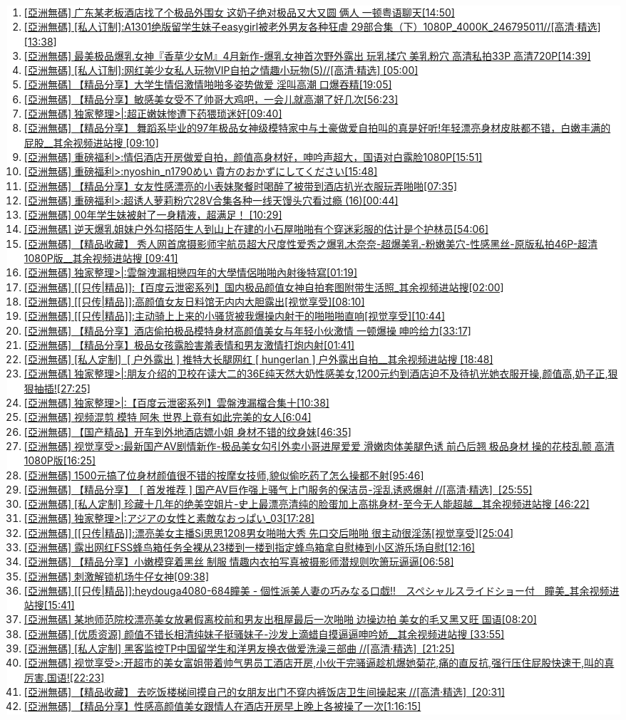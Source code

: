 1. [ [亞洲無碼] 广东某老板酒店找了个极品外围女 这奶子绝对极品又大又圆 俩人 一顿粤语聊天[14:50] ]( http://111.thumbfox.com/embed/49592/)
1. [ [亞洲無碼] [私人订制]:A1301绝版留学生妹子easygirl被老外男友各种狂虐 29部合集（下）1080P_4000K_246795011//[高清·精选][13:38] ]( https://yuese106.com/embed/36403)
1. [ [亞洲無碼] 最美极品爆乳女神『香草少女M』4月新作-爆乳女神首次野外露出 玩乳揉穴 美乳粉穴 高清私拍33P 高清720P[14:39] ]( https://kkembed.kdwshell.com/embed/83383)
1. [ [亞洲無碼] [私人订制]:网红美少女私人玩物VIP自拍之情趣小玩物(5)//[高清·精选] [05:00] ]( https://yuese106.com/embed/14841)
1. [ [亞洲無碼] 【精品分享】大学生情侣激情啪啪多姿势做爱 淫叫高潮 口爆吞精[19:05] ]( https://ppse099.com/play/video.php?id=20)
1. [ [亞洲無碼] 【精品分享】敏感美女受不了帅哥大鸡吧，一会儿就高潮了好几次[56:23] ]( https://www.666dav.com/vod/147961/)
1. [ [亞洲無碼] 独家整理&gt;|:超正嫩妹惨遭下药猥琐迷奸[09:40] ]( https://ppx226.com/embed/2261)
1. [ [亞洲無碼] 【精品分享】 舞蹈系毕业的97年极品女神级模特家中与土豪做爱自拍叫的真是好听!年轻漂亮身材皮肤都不错，白嫩丰满的屁股__其余视频进站搜 [09:10] ]( https://baiduyunkan.com/embed/21322a5065c58543d7cf1d38dc45d1bf4ad4b?id=5797)
1. [ [亞洲無碼] 重磅福利&gt;:情侣酒店开房做爱自拍，颜值高身材好，呻吟声超大，国语对白露脸1080P[15:51] ]( https://hctv6.xyz/embed/3886)
1. [ [亞洲無碼] 重磅福利&gt;:nyoshin_n1790めい 貴方のおかずにしてください[15:48] ]( https://hctv6.xyz/embed/5377)
1. [ [亞洲無碼] 【精品分享】女友性感漂亮的小表妹聚餐时喝醉了被带到酒店扒光衣服玩弄啪啪[07:35] ]( https://ppse099.com/play/video.php?id=21)
1. [ [亞洲無碼] 重磅福利&gt;:超诱人萝莉粉穴28V合集各种一线天馒头穴看过瘾 (16)[00:44] ]( https://xxhu77.com/embed/2874)
1. [ [亞洲無碼] 00年学生妹被射了一身精液，超满足！ [10:29] ]( http://91.9p9.xyz/ev.php?VID=dbcawz6JBsiwDU1kdgv0Hnofu9MnVPWRNj7XE6UsjLSy11xYOSugImPzBQ)
1. [ [亞洲無碼] 逆天爆乳姐妹户外勾搭陌生人到山上在建的小石屋啪啪有个穿迷彩服的估计是个护林员[54:06] ]( http://111.thumbfox.com/embed/49565/)
1. [ [亞洲無碼] 【精品收藏】 秀人网首席摄影师宇航员超大尺度性爱秀之爆乳木奈奈-超爆美乳-粉嫩美穴-性感黑丝-原版私拍46P-超清1080P版__其余视频进站搜 [09:41] ]( https://baiduyunkan.com/embed/213226fb71fac080c45392a5e2d89bb79f4a6?id=5194)
1. [ [亞洲無碼] 独家整理&gt;|:雲盤洩漏相戀四年的大學情侶啪啪內射後特寫[01:19] ]( https://ppx226.com/embed/30286)
1. [ [亞洲無碼] [[只传|精品]]:【百度云泄密系列】国内极品颜值女神自拍套图附带生活照_其余视频进站搜[02:00] ]( https://yaoshe128.com/embed/23467)
1. [ [亞洲無碼] [[只传|精品]]:高颜值女友日料馆无内内大胆露出[视觉享受][08:10] ]( https://yaoshe128.com/embed/55886)
1. [ [亞洲無碼] [[只传|精品]]:主动骑上上来的小骚货被我爆操内射干的啪啪啪直响[视觉享受][10:44] ]( https://yaoshe128.com/embed/7239)
1. [ [亞洲無碼] 【精品分享】酒店偷拍极品模特身材高颜值美女与年轻小伙激情 一顿爆操 呻吟给力[33:17] ]( https://ppse099.com/play/video.php?id=33)
1. [ [亞洲無碼] 【精品分享】极品女孩露脸害羞表情和男友激情打炮内射[01:41] ]( https://ppse099.com/play/video.php?id=27)
1. [ [亞洲無碼] [私人定制]&nbsp; [ 户外露出 ] 推特大长腿网红 [ hungerlan ] 户外露出自拍__其余视频进站搜 [18:48] ]( https://baiduyunkan.com/embed/21322ba33d9ebc2f16d8545ee7f17b531bc6c?id=96)
1. [ [亞洲無碼] 独家整理&gt;|:朋友介绍的卫校在读大二的36E纯天然大奶性感美女,1200元约到酒店迫不及待扒光她衣服开操,颜值高,奶子正,狠狠抽插![27:25] ]( https://ppx226.com/embed/39298)
1. [ [亞洲無碼] 独家整理&gt;|:【百度云泄密系列】雲盤洩漏檔合集十[10:38] ]( https://ppx226.com/embed/28949)
1. [ [亞洲無碼] 视频混剪 模特 阿朱 世界上竟有如此完美的女人[6:04] ]( https://kkembed.kdwshell.com/embed/83357)
1. [ [亞洲無碼] 【国产精品】开车到外地酒店嫖小姐 身材不错的纹身妹[46:35] ]( https://www.666dav.com/vod/147342/)
1. [ [亞洲無碼] 视觉享受&gt;:最新国产AV剧情新作-极品美女勾引外卖小哥进屋爱爱 滑嫩肉体美腿色诱 前凸后翘 极品身材 操的花枝乱颤 高清1080P版[16:25] ]( https://xxhu77.com/embed/5338)
1. [ [亞洲無碼] 1500元搞了位身材颜值很不错的按摩女技师,貌似偷吃药了怎么操都不射[95:46] ]( https://kkembed.kdwshell.com/embed/83377)
1. [ [亞洲無碼] 【精品分享】&nbsp; [ 首发推荐 ] 国产AV巨作强上骚气上门服务的保洁员-淫乱诱惑爆射 //[高清·精选]&nbsp; [25:55] ]( https://baiduyunkan.com/embed/2132207fd3bf624035131fe31ef38a8cd97ac?id=521)
1. [ [亞洲無碼] [私人定制] 珍藏十几年的绝美空姐片-史上最漂亮清纯的脸蛋加上高挑身材-至今无人能超越__其余视频进站搜 [46:22] ]( https://baiduyunkan.com/embed/21322b52ff15ca9fc4ef115917d4dbe32d683?id=4877)
1. [ [亞洲無碼] 独家整理&gt;|:アジアの女性と素敵なおっぱい_03[17:28] ]( https://ppx226.com/embed/35729)
1. [ [亞洲無碼] [[只传|精品]]:漂亮美女主播Si思思1208男女啪啪大秀 先口交后啪啪 很主动很淫荡[视觉享受][25:04] ]( https://yaoshe128.com/embed/27636)
1. [ [亞洲無碼] 露出网红FSS蜂鸟箱任务全裸从23楼到一楼到指定蜂鸟箱拿自慰棒到小区游乐场自慰[12:16] ]( https://kkembed.kdwshell.com/embed/83380)
1. [ [亞洲無碼] 【精品分享】小嫩模穿着黑丝 制服 情趣内衣拍写真被摄影师潜规则吹箫玩逼逼[06:58] ]( https://ppse099.com/play/video.php?id=19)
1. [ [亞洲無碼] 刺激解锁机场牛仔女神[09:38] ]( http://91.9p9.xyz/ev.php?VID=fd6clc6qo3iAfPc19WMtThv8ajVM26AE8rmZwCyCTwL4xdt14UpVnsWhWw)
1. [ [亞洲無碼] [[只传|精品]]:heydouga4080-684瞳美 - 個性派美人妻の巧みなる口戯!!　スペシャルスライドショー付　瞳美_其余视频进站搜[15:41] ]( https://yaoshe128.com/embed/24875)
1. [ [亞洲無碼] 某地师范院校漂亮美女放暑假离校前和男友出租屋最后一次啪啪 边操边拍 美女的毛又黑又旺 国语[08:20] ]( http://111.thumbfox.com/embed/49686/)
1. [ [亞洲無碼] [优质资源] 颜值不错长相清纯妹子挺骚妹子-沙发上滴蜡自摸逼逼呻吟娇__其余视频进站搜 [33:55] ]( https://baiduyunkan.com/embed/21322c1a424e2c8ab6e0e460bf3edb1b7d35f?id=6564)
1. [ [亞洲無碼] [私人定制] 黑客监控TP中国留学生和洋男友换衣做爱洗澡三部曲 //[高清·精选]&nbsp; [21:25] ]( https://baiduyunkan.com/embed/21322f20e50dc2f4eb4380e0d6d47e06f191d?id=7056)
1. [ [亞洲無碼] 视觉享受&gt;:开超市的美女富姐带着帅气男员工酒店开房,小伙干完骚逼趁机爆她菊花,痛的直反抗,强行压住屁股快速干,叫的真厉害.国语![22:23] ]( https://xxhu77.com/embed/4083)
1. [ [亞洲無碼] 【精品收藏】 去吃饭楼梯间摸自己的女朋友出门不穿内裤饭店卫生间操起来 //[高清·精选]&nbsp; [20:31] ]( https://baiduyunkan.com/embed/21322ed9513f42f959b1cca310e6fa386f754?id=1833)
1. [ [亞洲無碼] 【精品分享】性感高颜值美女跟情人在酒店开房早上晚上各被操了一次[1:16:15] ]( https://ppse099.com/play/video.php?id=26)
